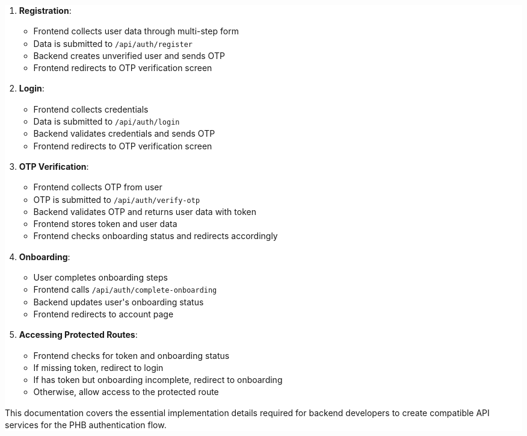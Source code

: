 1. **Registration**:
   - Frontend collects user data through multi-step form
   - Data is submitted to `/api/auth/register`
   - Backend creates unverified user and sends OTP
   - Frontend redirects to OTP verification screen

2. **Login**:
   - Frontend collects credentials
   - Data is submitted to `/api/auth/login`
   - Backend validates credentials and sends OTP
   - Frontend redirects to OTP verification screen

3. **OTP Verification**:
   - Frontend collects OTP from user
   - OTP is submitted to `/api/auth/verify-otp`
   - Backend validates OTP and returns user data with token
   - Frontend stores token and user data
   - Frontend checks onboarding status and redirects accordingly

4. **Onboarding**:
   - User completes onboarding steps
   - Frontend calls `/api/auth/complete-onboarding`
   - Backend updates user's onboarding status
   - Frontend redirects to account page

5. **Accessing Protected Routes**:
   - Frontend checks for token and onboarding status
   - If missing token, redirect to login
   - If has token but onboarding incomplete, redirect to onboarding
   - Otherwise, allow access to the protected route

This documentation covers the essential implementation details required for backend developers to create compatible API services for the PHB authentication flow.
